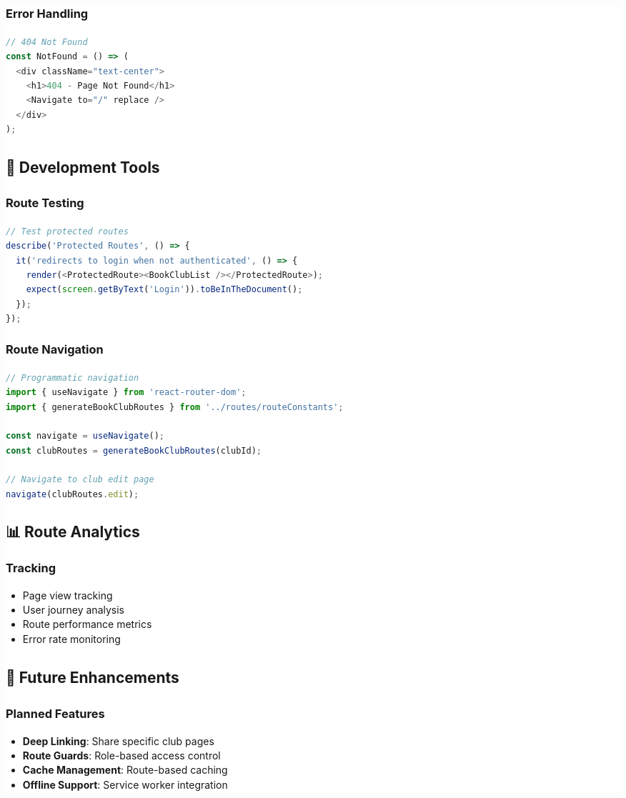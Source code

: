 ### Error Handling
```javascript
// 404 Not Found
const NotFound = () => (
  <div className="text-center">
    <h1>404 - Page Not Found</h1>
    <Navigate to="/" replace />
  </div>
);
```

## 🔧 Development Tools

### Route Testing
```javascript
// Test protected routes
describe('Protected Routes', () => {
  it('redirects to login when not authenticated', () => {
    render(<ProtectedRoute><BookClubList /></ProtectedRoute>);
    expect(screen.getByText('Login')).toBeInTheDocument();
  });
});
```

### Route Navigation
```javascript
// Programmatic navigation
import { useNavigate } from 'react-router-dom';
import { generateBookClubRoutes } from '../routes/routeConstants';

const navigate = useNavigate();
const clubRoutes = generateBookClubRoutes(clubId);

// Navigate to club edit page
navigate(clubRoutes.edit);
```

## 📊 Route Analytics

### Tracking
- Page view tracking
- User journey analysis
- Route performance metrics
- Error rate monitoring

## 🔮 Future Enhancements

### Planned Features
- **Deep Linking**: Share specific club pages
- **Route Guards**: Role-based access control
- **Cache Management**: Route-based caching
- **Offline Support**: Service worker integration
